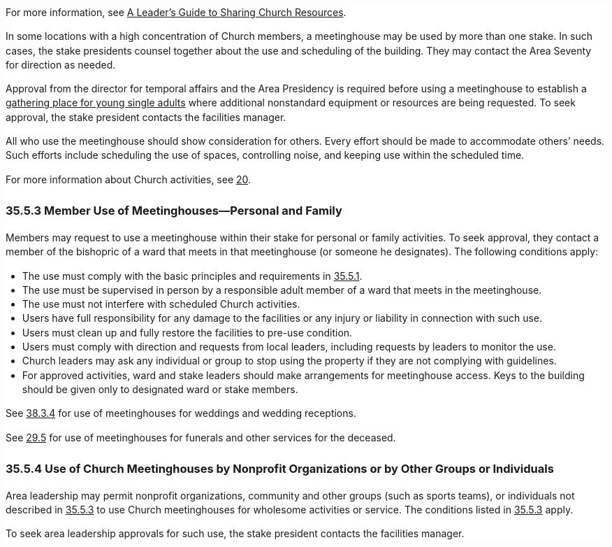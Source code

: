 For more information, see [A Leader’s Guide to Sharing Church Resources](https://www.churchofjesuschrist.org/study/manual/sharing-church-resources/02-a-leaders-guide?lang=eng).

In some locations with a high concentration of Church members, a meetinghouse may be used by more than one stake. In such cases, the stake presidents counsel together about the use and scheduling of the building. They may contact the Area Seventy for direction as needed.

Approval from the director for temporal affairs and the Area Presidency is required before using a meetinghouse to establish a [gathering place for young single adults](https://www.churchofjesuschrist.org/study/manual/establishing-a-ysa-gathering-place/establishing-a-gathering-place?lang=eng) where additional nonstandard equipment or resources are being requested. To seek approval, the stake president contacts the facilities manager.

All who use the meetinghouse should show consideration for others. Every effort should be made to accommodate others’ needs. Such efforts include scheduling the use of spaces, controlling noise, and keeping use within the scheduled time.

For more information about Church activities, see [20](20-activities.md).

### 35.5.3 Member Use of Meetinghouses—Personal and Family

Members may request to use a meetinghouse within their stake for personal or family activities. To seek approval, they contact a member of the bishopric of a ward that meets in that meetinghouse (or someone he designates). The following conditions apply:

* The use must comply with the basic principles and requirements in [35.5.1](35.md#3551-basic-principles-and-requirements-for-using-church-meetinghouses).
* The use must be supervised in person by a responsible adult member of a ward that meets in the meetinghouse.
* The use must not interfere with scheduled Church activities.
* Users have full responsibility for any damage to the facilities or any injury or liability in connection with such use.
* Users must clean up and fully restore the facilities to pre-use condition.
* Users must comply with direction and requests from local leaders, including requests by leaders to monitor the use.
* Church leaders may ask any individual or group to stop using the property if they are not complying with guidelines.
* For approved activities, ward and stake leaders should make arrangements for meetinghouse access. Keys to the building should be given only to designated ward or stake members.

See [38.3.4](38-church-policies-and-guidelines.md#3834-civil-marriages-held-in-church-buildings) for use of meetinghouses for weddings and wedding receptions.

See [29.5](29-meetings-in-the-church.md#295-funerals-and-other-services-for-the-deceased) for use of meetinghouses for funerals and other services for the deceased.

### 35.5.4 Use of Church Meetinghouses by Nonprofit Organizations or by Other Groups or Individuals

Area leadership may permit nonprofit organizations, community and other groups (such as sports teams), or individuals not described in [35.5.3](35.md#3553-member-use-of-meetinghouses—personal-and-family) to use Church meetinghouses for wholesome activities or service. The conditions listed in [35.5.3](35.md#3553-member-use-of-meetinghouses—personal-and-family) apply.

To seek area leadership approvals for such use, the stake president contacts the facilities manager.
